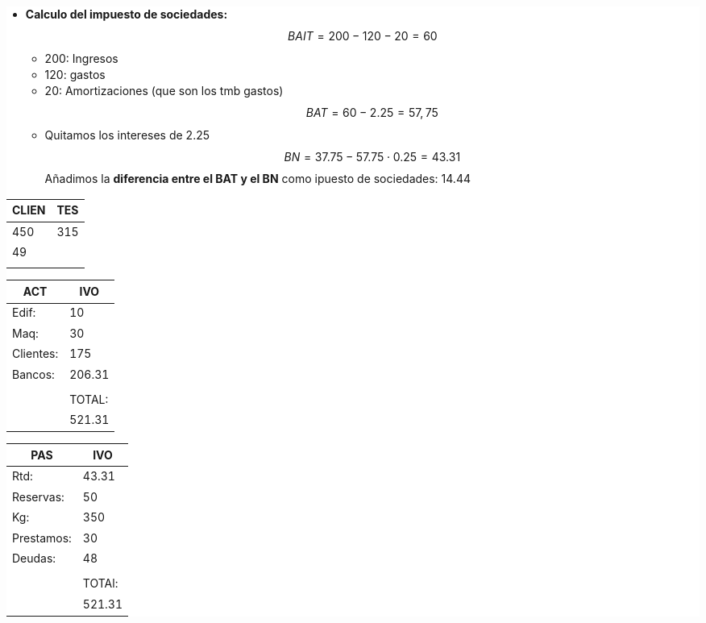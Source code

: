 + **Calculo del impuesto de sociedades:**
	$$
	BAIT = 200 - 120 - 20 = 60
	$$
	+ 200: Ingresos 
	+ 120: gastos
	+ 20: Amortizaciones (que son los tmb gastos)
	$$BAT = 60 - 2.25 = 57,75$$
	+ Quitamos los intereses de 2.25
	$$BN = 37.75 - 57.75\cdot 0.25 = 43.31$$
	Añadimos la **diferencia entre el BAT y el BN** como ipuesto de sociedades: 14.44
	


| CLIEN | TES |
| ----- | --- |
| 450   | 315 |
| 49    |     |
|       |     |


| ACT       | IVO    |
| --------- | ------ |
| Edif:     | 10     |
| Maq:      | 30     |
| Clientes: | 175    |
| Bancos:   | 206.31 |
|           |        |
|           | TOTAL: |
|           | 521.31 |

| PAS        | IVO    |
| ---------- | ------ |
| Rtd:       | 43.31  |
| Reservas:  | 50     |
| Kg:        | 350    |
| Prestamos: | 30     |
| Deudas:    | 48     |
|            |        |
|            | TOTAl: |
|            | 521.31 |
